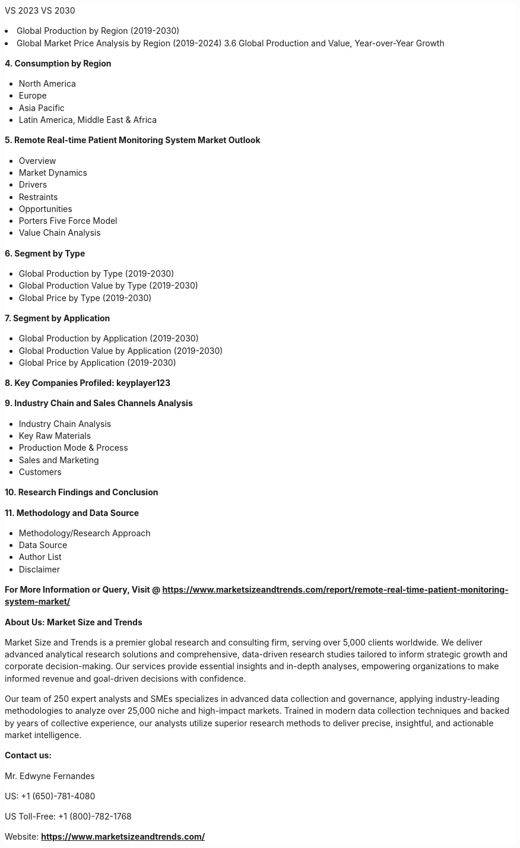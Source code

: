 VS 2023 VS 2030</li><li>Global Production by Region (2019-2030)</li><li>Global Market Price Analysis by Region (2019-2024) 3.6 Global Production and Value, Year-over-Year Growth</li></ul><p><strong>4. Consumption by Region</strong></p><ul><li>North America</li><li>Europe</li><li>Asia Pacific</li><li>Latin America, Middle East &amp; Africa</li></ul><p><strong>5. Remote Real-time Patient Monitoring System Market Outlook</strong></p><ul><li>Overview</li><li>Market Dynamics</li><li>Drivers</li><li>Restraints</li><li>Opportunities</li><li>Porters Five Force Model</li><li>Value Chain Analysis&nbsp;</li></ul><p><strong>6. Segment by Type</strong></p><ul><li>Global Production by Type (2019-2030)</li><li>Global Production Value by Type (2019-2030)</li><li>Global Price by Type (2019-2030)</li></ul><p><strong>7. Segment by Application</strong></p><ul><li>Global Production by Application (2019-2030)</li><li>Global Production Value by Application (2019-2030)</li><li>Global Price by Application (2019-2030)</li></ul><p><strong>8. Key Companies Profiled: keyplayer123</strong></p><p><strong>9. Industry Chain and Sales Channels Analysis</strong></p><ul><li>Industry Chain Analysis</li><li>Key Raw Materials</li><li>Production Mode &amp; Process</li><li>Sales and Marketing</li><li>Customers</li></ul><p><strong>10. Research Findings and Conclusion</strong></p><p><strong>11. Methodology and Data Source</strong></p><ul><li>Methodology/Research Approach</li><li>Data Source</li><li>Author List</li><li>Disclaimer</li></ul></p><p><strong>For More Information or Query, Visit @ <a href="https://www.marketsizeandtrends.com/report/remote-real-time-patient-monitoring-system-market/">https://www.marketsizeandtrends.com/report/remote-real-time-patient-monitoring-system-market/</a></strong></p><p><strong>About Us: Market Size and Trends</strong></p><p>Market Size and Trends is a premier global research and consulting firm, serving over 5,000 clients worldwide. We deliver advanced analytical research solutions and comprehensive, data-driven research studies tailored to inform strategic growth and corporate decision-making. Our services provide essential insights and in-depth analyses, empowering organizations to make informed revenue and goal-driven decisions with confidence.</p><p>Our team of 250 expert analysts and SMEs specializes in advanced data collection and governance, applying industry-leading methodologies to analyze over 25,000 niche and high-impact markets. Trained in modern data collection techniques and backed by years of collective experience, our analysts utilize superior research methods to deliver precise, insightful, and actionable market intelligence.</p><p><strong>Contact us:</strong></p><p>Mr. Edwyne Fernandes</p><p>US: +1 (650)-781-4080</p><p>US Toll-Free: +1 (800)-782-1768</p><p>Website: <strong><a href="https://www.marketsizeandtrends.com/">https://www.marketsizeandtrends.com/</a></strong></p>
